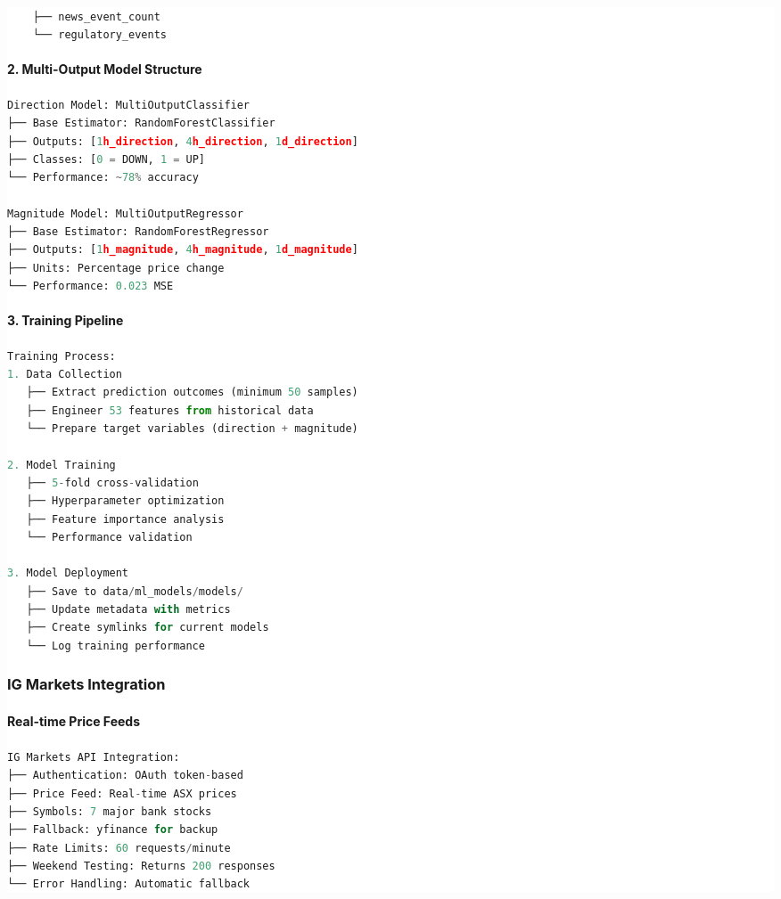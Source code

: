 ```python
    ├── news_event_count
    └── regulatory_events
```

#### **2. Multi-Output Model Structure**
```python
Direction Model: MultiOutputClassifier
├── Base Estimator: RandomForestClassifier
├── Outputs: [1h_direction, 4h_direction, 1d_direction]
├── Classes: [0 = DOWN, 1 = UP]
└── Performance: ~78% accuracy

Magnitude Model: MultiOutputRegressor  
├── Base Estimator: RandomForestRegressor
├── Outputs: [1h_magnitude, 4h_magnitude, 1d_magnitude]
├── Units: Percentage price change
└── Performance: 0.023 MSE
```

#### **3. Training Pipeline**
```python
Training Process:
1. Data Collection
   ├── Extract prediction outcomes (minimum 50 samples)
   ├── Engineer 53 features from historical data
   └── Prepare target variables (direction + magnitude)

2. Model Training
   ├── 5-fold cross-validation
   ├── Hyperparameter optimization
   ├── Feature importance analysis
   └── Performance validation

3. Model Deployment
   ├── Save to data/ml_models/models/
   ├── Update metadata with metrics
   ├── Create symlinks for current models
   └── Log training performance
```

### **IG Markets Integration**

#### **Real-time Price Feeds**
```python
IG Markets API Integration:
├── Authentication: OAuth token-based
├── Price Feed: Real-time ASX prices
├── Symbols: 7 major bank stocks
├── Fallback: yfinance for backup
├── Rate Limits: 60 requests/minute
├── Weekend Testing: Returns 200 responses
└── Error Handling: Automatic fallback
```
